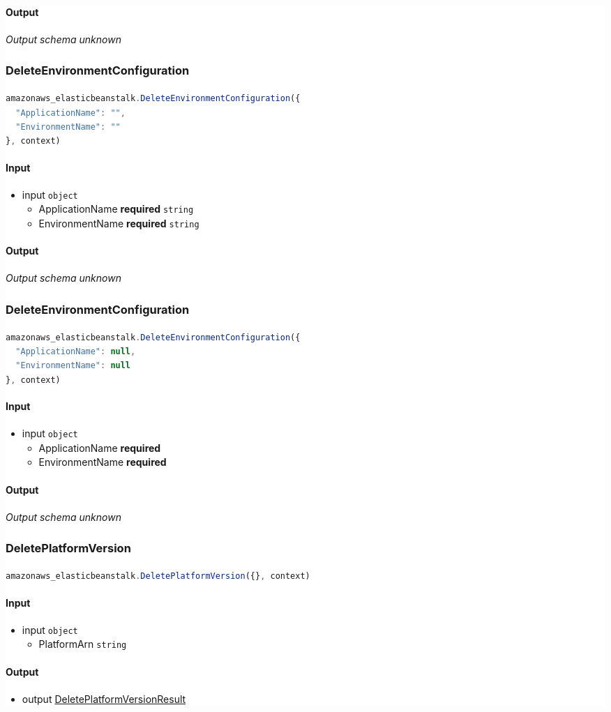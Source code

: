 #### Output
*Output schema unknown*

### DeleteEnvironmentConfiguration



```js
amazonaws_elasticbeanstalk.DeleteEnvironmentConfiguration({
  "ApplicationName": "",
  "EnvironmentName": ""
}, context)
```

#### Input
* input `object`
  * ApplicationName **required** `string`
  * EnvironmentName **required** `string`

#### Output
*Output schema unknown*

### DeleteEnvironmentConfiguration



```js
amazonaws_elasticbeanstalk.DeleteEnvironmentConfiguration({
  "ApplicationName": null,
  "EnvironmentName": null
}, context)
```

#### Input
* input `object`
  * ApplicationName **required**
  * EnvironmentName **required**

#### Output
*Output schema unknown*

### DeletePlatformVersion



```js
amazonaws_elasticbeanstalk.DeletePlatformVersion({}, context)
```

#### Input
* input `object`
  * PlatformArn `string`

#### Output
* output [DeletePlatformVersionResult](#deleteplatformversionresult)
